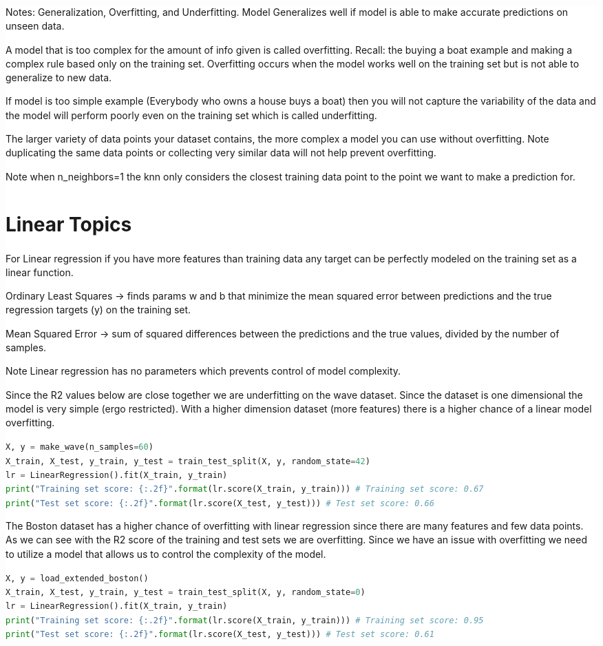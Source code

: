 Notes:
Generalization, Overfitting, and Underfitting.
Model Generalizes well if model is able to make accurate predictions on unseen data.

A model that is too complex for the amount of info given is called overfitting.
Recall: the buying a boat example and making a complex rule based only on the training set.
Overfitting occurs when the model works well on the training set but is not able to generalize to new data.

If model is too simple example (Everybody who owns a house buys a boat) then you will not capture
the variability of the data and the model will perform poorly even on the training set which is called underfitting.

The larger variety of data points your dataset contains, the more complex a model you can use without overfitting.
Note duplicating the same data points or collecting very similar data will not help prevent overfitting.

Note when n_neighbors=1 the knn only considers the closest training data point to the point we want
to make a prediction for.

# Linear Topics
For Linear regression if you have more features than training data
any target can be perfectly modeled on the training set as a linear function.

Ordinary Least Squares -> finds params w and b that minimize the mean squared error between predictions and the true
regression targets (y) on the training set.

Mean Squared Error -> sum of squared differences between the predictions and the true values, divided
by the number of samples.

Note Linear regression has no parameters  which prevents control of model complexity.

Since the R2 values below are close together we are underfitting on the wave dataset.
Since the dataset is one dimensional the model is very simple (ergo restricted).
With a higher dimension dataset (more features) there is a higher chance of
a linear model overfitting.

```python
X, y = make_wave(n_samples=60)
X_train, X_test, y_train, y_test = train_test_split(X, y, random_state=42)
lr = LinearRegression().fit(X_train, y_train)
print("Training set score: {:.2f}".format(lr.score(X_train, y_train))) # Training set score: 0.67
print("Test set score: {:.2f}".format(lr.score(X_test, y_test))) # Test set score: 0.66
```

The Boston dataset has a higher chance of overfitting with linear regression
since there are many features and few data points. As we can see with
the R2 score of the training and test sets we are overfitting. Since we
have an issue with overfitting we need to utilize a model that allows us
to control the complexity of the model.

```python
X, y = load_extended_boston()
X_train, X_test, y_train, y_test = train_test_split(X, y, random_state=0)
lr = LinearRegression().fit(X_train, y_train)
print("Training set score: {:.2f}".format(lr.score(X_train, y_train))) # Training set score: 0.95
print("Test set score: {:.2f}".format(lr.score(X_test, y_test))) # Test set score: 0.61
```

